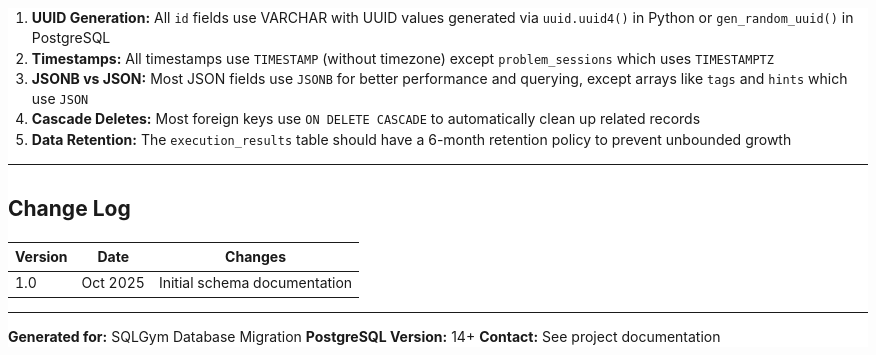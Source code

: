 1. **UUID Generation:** All `id` fields use VARCHAR with UUID values generated via `uuid.uuid4()` in Python or `gen_random_uuid()` in PostgreSQL
2. **Timestamps:** All timestamps use `TIMESTAMP` (without timezone) except `problem_sessions` which uses `TIMESTAMPTZ`
3. **JSONB vs JSON:** Most JSON fields use `JSONB` for better performance and querying, except arrays like `tags` and `hints` which use `JSON`
4. **Cascade Deletes:** Most foreign keys use `ON DELETE CASCADE` to automatically clean up related records
5. **Data Retention:** The `execution_results` table should have a 6-month retention policy to prevent unbounded growth

---

## Change Log

| Version | Date | Changes |
|---------|------|---------|
| 1.0 | Oct 2025 | Initial schema documentation |

---

**Generated for:** SQLGym Database Migration
**PostgreSQL Version:** 14+
**Contact:** See project documentation

